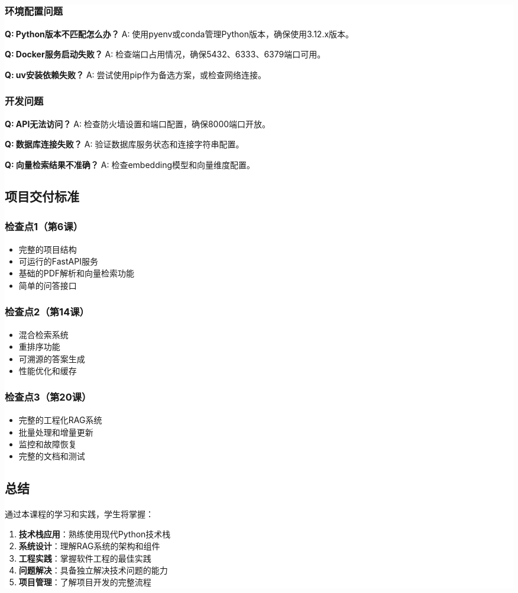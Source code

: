 ### 环境配置问题

**Q: Python版本不匹配怎么办？**
 A: 使用pyenv或conda管理Python版本，确保使用3.12.x版本。

**Q: Docker服务启动失败？**
A: 检查端口占用情况，确保5432、6333、6379端口可用。

**Q: uv安装依赖失败？**
A: 尝试使用pip作为备选方案，或检查网络连接。

### 开发问题

**Q: API无法访问？**
A: 检查防火墙设置和端口配置，确保8000端口开放。

**Q: 数据库连接失败？**
A: 验证数据库服务状态和连接字符串配置。

**Q: 向量检索结果不准确？**
A: 检查embedding模型和向量维度配置。

## 项目交付标准

### 检查点1（第6课）
- 完整的项目结构
- 可运行的FastAPI服务
- 基础的PDF解析和向量检索功能
- 简单的问答接口

### 检查点2（第14课）
- 混合检索系统
- 重排序功能
- 可溯源的答案生成
- 性能优化和缓存

### 检查点3（第20课）
- 完整的工程化RAG系统
- 批量处理和增量更新
- 监控和故障恢复
- 完整的文档和测试

## 总结

通过本课程的学习和实践，学生将掌握：

1. **技术栈应用**：熟练使用现代Python技术栈
2. **系统设计**：理解RAG系统的架构和组件
3. **工程实践**：掌握软件工程的最佳实践
4. **问题解决**：具备独立解决技术问题的能力
5. **项目管理**：了解项目开发的完整流程
